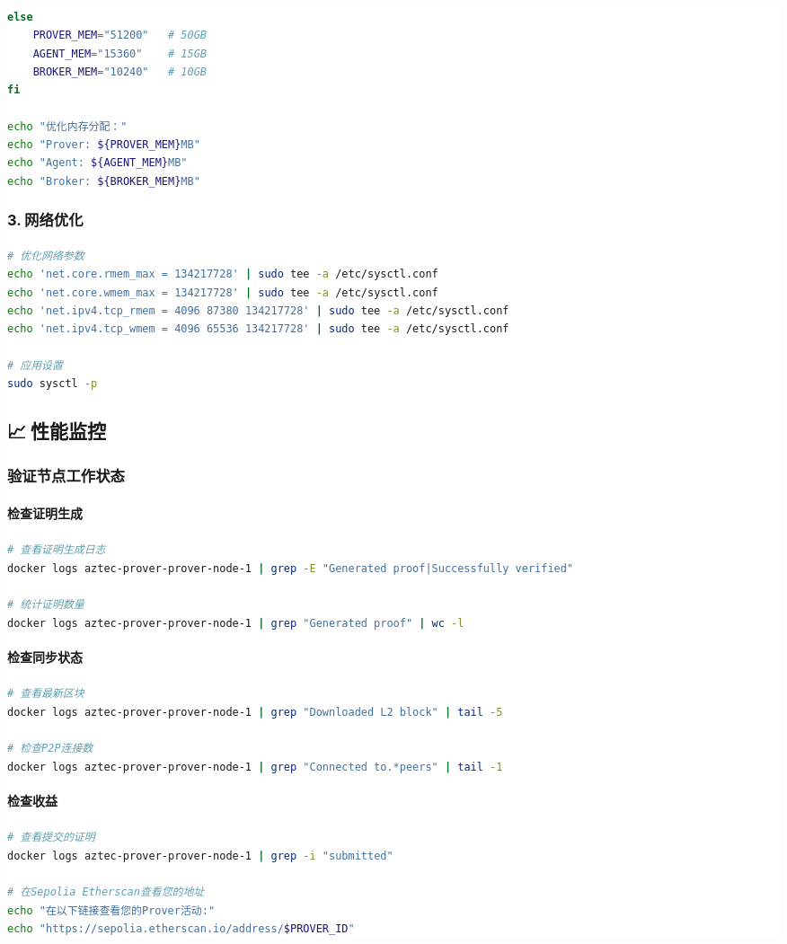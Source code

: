 ```bash
else
    PROVER_MEM="51200"   # 50GB
    AGENT_MEM="15360"    # 15GB
    BROKER_MEM="10240"   # 10GB
fi

echo "优化内存分配："
echo "Prover: ${PROVER_MEM}MB"
echo "Agent: ${AGENT_MEM}MB"
echo "Broker: ${BROKER_MEM}MB"
```

### 3. 网络优化
```bash
# 优化网络参数
echo 'net.core.rmem_max = 134217728' | sudo tee -a /etc/sysctl.conf
echo 'net.core.wmem_max = 134217728' | sudo tee -a /etc/sysctl.conf
echo 'net.ipv4.tcp_rmem = 4096 87380 134217728' | sudo tee -a /etc/sysctl.conf
echo 'net.ipv4.tcp_wmem = 4096 65536 134217728' | sudo tee -a /etc/sysctl.conf

# 应用设置
sudo sysctl -p
```

## 📈 性能监控

### 验证节点工作状态

#### 检查证明生成
```bash
# 查看证明生成日志
docker logs aztec-prover-prover-node-1 | grep -E "Generated proof|Successfully verified"

# 统计证明数量
docker logs aztec-prover-prover-node-1 | grep "Generated proof" | wc -l
```

#### 检查同步状态
```bash
# 查看最新区块
docker logs aztec-prover-prover-node-1 | grep "Downloaded L2 block" | tail -5

# 检查P2P连接数
docker logs aztec-prover-prover-node-1 | grep "Connected to.*peers" | tail -1
```

#### 检查收益
```bash
# 查看提交的证明
docker logs aztec-prover-prover-node-1 | grep -i "submitted"

# 在Sepolia Etherscan查看您的地址
echo "在以下链接查看您的Prover活动:"
echo "https://sepolia.etherscan.io/address/$PROVER_ID"
```

